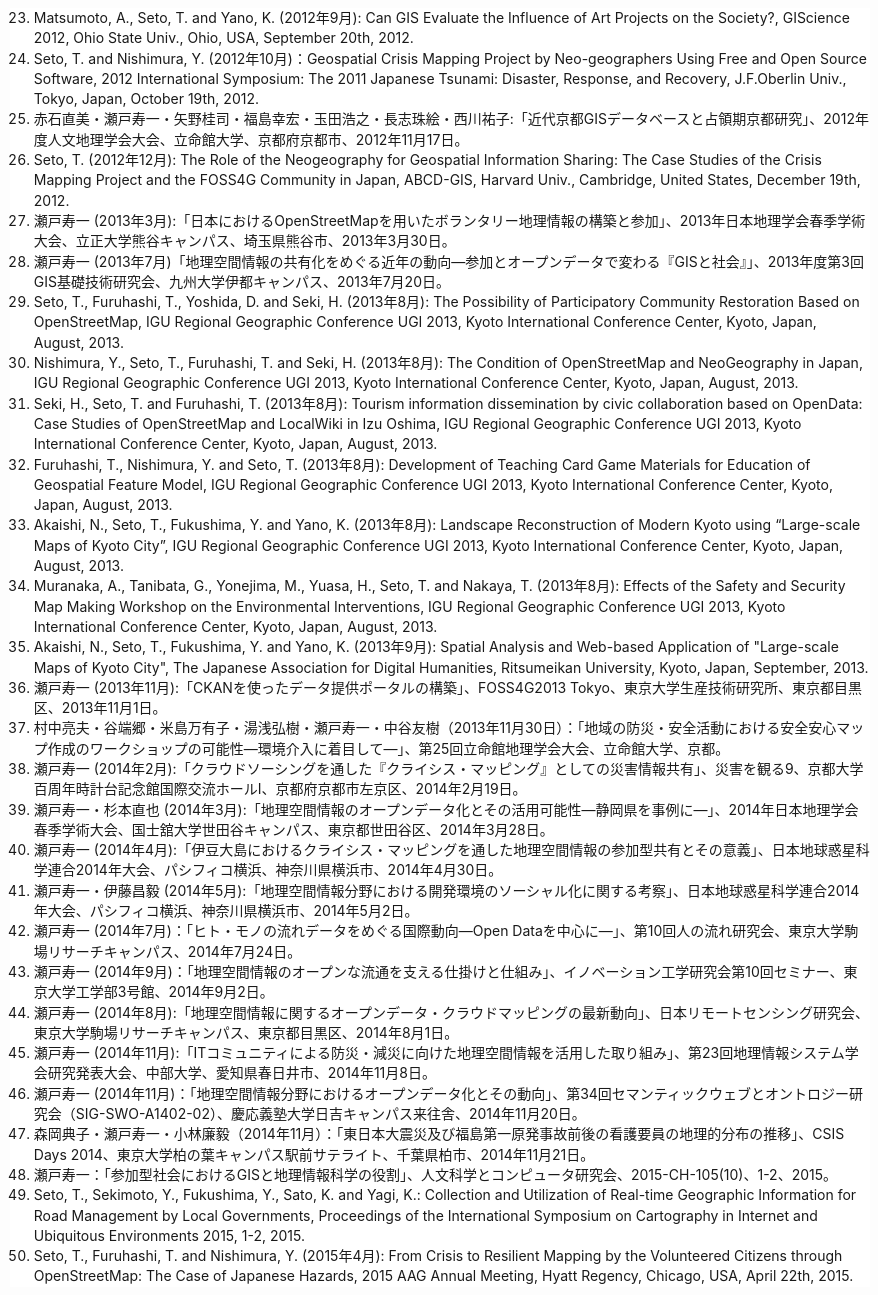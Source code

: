23.	Matsumoto, A., Seto, T. and Yano, K. (2012年9月): Can GIS Evaluate the Influence of Art Projects on the Society?, GIScience 2012, Ohio State Univ., Ohio, USA, September 20th, 2012.
24.	Seto, T. and Nishimura, Y. (2012年10月)：Geospatial Crisis Mapping Project by Neo-geographers Using Free and Open Source Software, 2012 International Symposium: The 2011 Japanese Tsunami: Disaster, Response, and Recovery, J.F.Oberlin Univ., Tokyo, Japan, October 19th, 2012.
25.	赤石直美・瀬戸寿一・矢野桂司・福島幸宏・玉田浩之・長志珠絵・西川祐子:「近代京都GISデータベースと占領期京都研究」、2012年度人文地理学会大会、立命館大学、京都府京都市、2012年11月17日。
26.	Seto, T. (2012年12月): The Role of the Neogeography for Geospatial Information Sharing: The Case Studies of the Crisis Mapping Project and the FOSS4G Community in Japan, ABCD-GIS, Harvard Univ., Cambridge, United States, December 19th, 2012.
27.	瀬戸寿一 (2013年3月):「日本におけるOpenStreetMapを用いたボランタリー地理情報の構築と参加」、2013年日本地理学会春季学術大会、立正大学熊谷キャンパス、埼玉県熊谷市、2013年3月30日。
28.	瀬戸寿一 (2013年7月)「地理空間情報の共有化をめぐる近年の動向―参加とオープンデータで変わる『GISと社会』」、2013年度第3回GIS基礎技術研究会、九州大学伊都キャンパス、2013年7月20日。
29.	Seto, T., Furuhashi, T., Yoshida, D. and Seki, H. (2013年8月): The Possibility of Participatory Community Restoration Based on OpenStreetMap, IGU Regional Geographic Conference UGI 2013, Kyoto International Conference Center, Kyoto, Japan, August, 2013.
30.	Nishimura, Y., Seto, T., Furuhashi, T. and Seki, H. (2013年8月): The Condition of OpenStreetMap and NeoGeography in Japan, IGU Regional Geographic Conference UGI 2013, Kyoto International Conference Center, Kyoto, Japan, August, 2013.
31.	Seki, H., Seto, T. and Furuhashi, T. (2013年8月): Tourism information dissemination by civic collaboration based on OpenData: Case Studies of OpenStreetMap and LocalWiki in Izu Oshima, IGU Regional Geographic Conference UGI 2013, Kyoto International Conference Center, Kyoto, Japan, August, 2013.
32.	Furuhashi, T., Nishimura, Y. and Seto, T. (2013年8月): Development of Teaching Card Game Materials for Education of Geospatial Feature Model, IGU Regional Geographic Conference UGI 2013, Kyoto International Conference Center, Kyoto, Japan, August, 2013.
33.	Akaishi, N., Seto, T., Fukushima, Y. and Yano, K. (2013年8月): Landscape Reconstruction of Modern Kyoto using “Large-scale Maps of Kyoto City”, IGU Regional Geographic Conference UGI 2013, Kyoto International Conference Center, Kyoto, Japan, August, 2013.
34.	Muranaka, A., Tanibata, G., Yonejima, M., Yuasa, H., Seto, T. and Nakaya, T. (2013年8月): Effects of the Safety and Security Map Making Workshop on the Environmental Interventions, IGU Regional Geographic Conference UGI 2013, Kyoto International Conference Center, Kyoto, Japan, August, 2013.
35.	Akaishi, N., Seto, T., Fukushima, Y. and Yano, K. (2013年9月): Spatial Analysis and Web-based Application of "Large-scale Maps of Kyoto City", The Japanese Association for Digital Humanities, Ritsumeikan University, Kyoto, Japan, September, 2013.
36.	瀬戸寿一 (2013年11月):「CKANを使ったデータ提供ポータルの構築」、FOSS4G2013 Tokyo、東京大学生産技術研究所、東京都目黒区、2013年11月1日。
37.	村中亮夫・谷端郷・米島万有子・湯浅弘樹・瀬戸寿一・中谷友樹（2013年11月30日）：「地域の防災・安全活動における安全安心マップ作成のワークショップの可能性―環境介入に着目して―」、第25回立命館地理学会大会、立命館大学、京都。
38.	瀬戸寿一 (2014年2月):「クラウドソーシングを通した『クライシス・マッピング』としての災害情報共有」、災害を観る9、京都大学百周年時計台記念館国際交流ホールI、京都府京都市左京区、2014年2月19日。
39.	瀬戸寿一・杉本直也 (2014年3月):「地理空間情報のオープンデータ化とその活用可能性―静岡県を事例に―」、2014年日本地理学会春季学術大会、国士舘大学世田谷キャンパス、東京都世田谷区、2014年3月28日。
40.	瀬戸寿一 (2014年4月):「伊豆大島におけるクライシス・マッピングを通した地理空間情報の参加型共有とその意義」、日本地球惑星科学連合2014年大会、パシフィコ横浜、神奈川県横浜市、2014年4月30日。
41.	瀬戸寿一・伊藤昌毅 (2014年5月):「地理空間情報分野における開発環境のソーシャル化に関する考察」、日本地球惑星科学連合2014年大会、パシフィコ横浜、神奈川県横浜市、2014年5月2日。
42.	瀬戸寿一 (2014年7月)：「ヒト・モノの流れデータをめぐる国際動向―Open Dataを中心に―」、第10回人の流れ研究会、東京大学駒場リサーチキャンパス、2014年7月24日。
43.	瀬戸寿一 (2014年9月)：「地理空間情報のオープンな流通を支える仕掛けと仕組み」、イノベーション工学研究会第10回セミナー、東京大学工学部3号館、2014年9月2日。
44.	瀬戸寿一 (2014年8月):「地理空間情報に関するオープンデータ・クラウドマッピングの最新動向」、日本リモートセンシング研究会、東京大学駒場リサーチキャンパス、東京都目黒区、2014年8月1日。
45.	瀬戸寿一 (2014年11月):「ITコミュニティによる防災・減災に向けた地理空間情報を活用した取り組み」、第23回地理情報システム学会研究発表大会、中部大学、愛知県春日井市、2014年11月8日。
46.	瀬戸寿一 (2014年11月)：「地理空間情報分野におけるオープンデータ化とその動向」、第34回セマンティックウェブとオントロジー研究会（SIG-SWO-A1402-02）、慶応義塾大学日吉キャンパス来往舎、2014年11月20日。
47.	森岡典子・瀬戸寿一・小林廉毅（2014年11月）：「東日本大震災及び福島第一原発事故前後の看護要員の地理的分布の推移」、CSIS Days 2014、東京大学柏の葉キャンパス駅前サテライト、千葉県柏市、2014年11月21日。
48.	瀬戸寿一：「参加型社会におけるGISと地理情報科学の役割」、人文科学とコンピュータ研究会、2015-CH-105(10)、1-2、2015。
49.	Seto, T., Sekimoto, Y., Fukushima, Y., Sato, K. and Yagi, K.: Collection and Utilization of Real-time Geographic Information for Road Management by Local Governments, Proceedings of the International Symposium on Cartography in Internet and Ubiquitous Environments 2015, 1-2, 2015.
50.	Seto, T., Furuhashi, T. and Nishimura, Y. (2015年4月): From Crisis to Resilient Mapping by the Volunteered Citizens through OpenStreetMap: The Case of Japanese Hazards, 2015 AAG Annual Meeting, Hyatt Regency, Chicago, USA, April 22th, 2015. 
